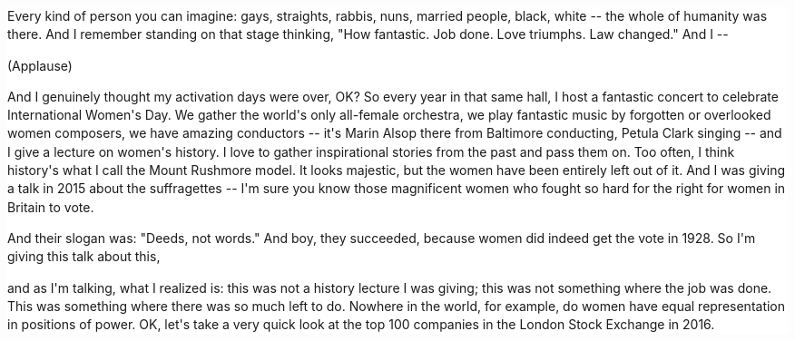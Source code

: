 
Every kind of person you can imagine:
gays, straights, rabbis,
nuns, married people,
black, white -- the whole
of humanity was there.
And I remember standing
on that stage thinking, &quot;How fantastic.
Job done.
Love triumphs.
Law changed.&quot;
And I --

(Applause)

And I genuinely thought
my activation days were over, OK?
So every year in that same hall,
I host a fantastic concert to celebrate
International Women&#39;s Day.
We gather the world&#39;s only
all-female orchestra,
we play fantastic music by forgotten
or overlooked women composers,
we have amazing conductors --
it&#39;s Marin Alsop there
from Baltimore conducting,
Petula Clark singing --
and I give a lecture on women&#39;s history.
I love to gather inspirational stories
from the past and pass them on.
Too often, I think history&#39;s what I call
the Mount Rushmore model.
It looks majestic, but the women
have been entirely left out of it.
And I was giving a talk in 2015
about the suffragettes --
I&#39;m sure you know those magnificent
women who fought so hard
for the right for women
in Britain to vote.

And their slogan was: &quot;Deeds, not words.&quot;
And boy, they succeeded,
because women did indeed
get the vote in 1928.
So I&#39;m giving this talk about this,

and as I&#39;m talking, what I realized is:
this was not a history
lecture I was giving;
this was not something
where the job was done.
This was something where
there was so much left to do.
Nowhere in the world, for example,
do women have equal representation
in positions of power.
OK, let&#39;s take a very quick look
at the top 100 companies
in the London Stock Exchange in 2016.
